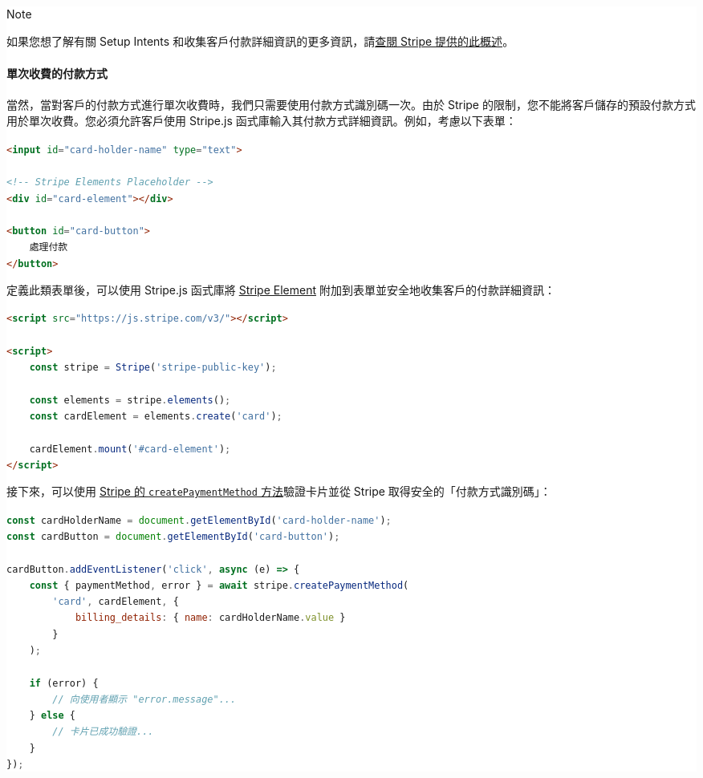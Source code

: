 > [!NOTE]
> 如果您想了解有關 Setup Intents 和收集客戶付款詳細資訊的更多資訊，請[查閱 Stripe 提供的此概述](https://stripe.com/docs/payments/save-and-reuse#php)。

<a name="payment-methods-for-single-charges"></a>
#### 單次收費的付款方式

當然，當對客戶的付款方式進行單次收費時，我們只需要使用付款方式識別碼一次。由於 Stripe 的限制，您不能將客戶儲存的預設付款方式用於單次收費。您必須允許客戶使用 Stripe.js 函式庫輸入其付款方式詳細資訊。例如，考慮以下表單：

```html
<input id="card-holder-name" type="text">

<!-- Stripe Elements Placeholder -->
<div id="card-element"></div>

<button id="card-button">
    處理付款
</button>
```

定義此類表單後，可以使用 Stripe.js 函式庫將 [Stripe Element](https://stripe.com/docs/stripe-js) 附加到表單並安全地收集客戶的付款詳細資訊：

```html
<script src="https://js.stripe.com/v3/"></script>

<script>
    const stripe = Stripe('stripe-public-key');

    const elements = stripe.elements();
    const cardElement = elements.create('card');

    cardElement.mount('#card-element');
</script>
```

接下來，可以使用 [Stripe 的 `createPaymentMethod` 方法](https://stripe.com/docs/stripe-js/reference#stripe-create-payment-method)驗證卡片並從 Stripe 取得安全的「付款方式識別碼」：

```js
const cardHolderName = document.getElementById('card-holder-name');
const cardButton = document.getElementById('card-button');

cardButton.addEventListener('click', async (e) => {
    const { paymentMethod, error } = await stripe.createPaymentMethod(
        'card', cardElement, {
            billing_details: { name: cardHolderName.value }
        }
    );

    if (error) {
        // 向使用者顯示 "error.message"...
    } else {
        // 卡片已成功驗證...
    }
});
```
